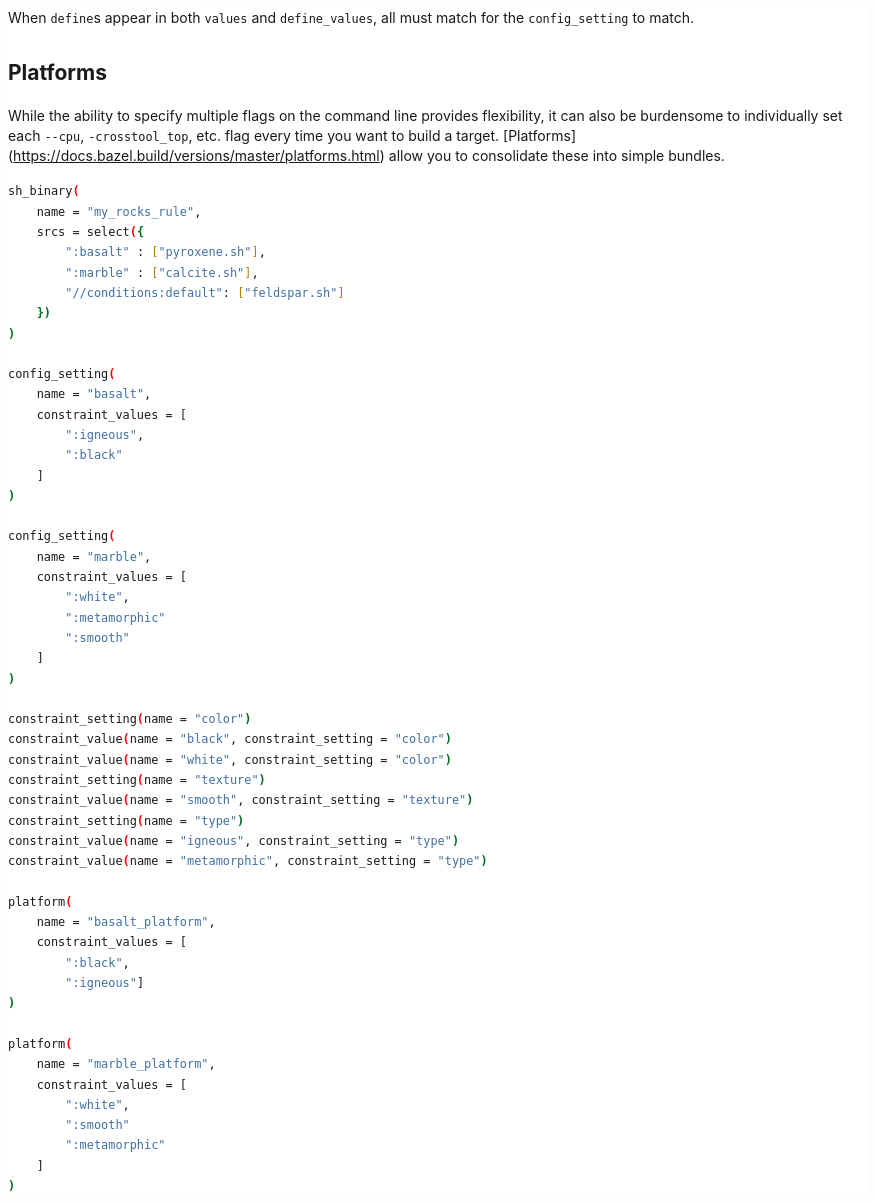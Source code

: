 When `define`s appear in both `values` and `define_values`, all must match for
the `config_setting` to match.

## Platforms

While the ability to specify multiple flags on the command line provides
flexibility, it can also be burdensome to individually set each `--cpu`,
`-crosstool_top`, etc. flag every time you want to build a target. [Platforms]
(https://docs.bazel.build/versions/master/platforms.html) allow you to
consolidate these into simple bundles.

```sh
sh_binary(
    name = "my_rocks_rule",
    srcs = select({
        ":basalt" : ["pyroxene.sh"],
        ":marble" : ["calcite.sh"],
        "//conditions:default": ["feldspar.sh"]
    })
)

config_setting(
    name = "basalt",
    constraint_values = [
        ":igneous",
        ":black"
    ]
)

config_setting(
    name = "marble",
    constraint_values = [
        ":white",
        ":metamorphic"
        ":smooth"
    ]
)

constraint_setting(name = "color")
constraint_value(name = "black", constraint_setting = "color")
constraint_value(name = "white", constraint_setting = "color")
constraint_setting(name = "texture")
constraint_value(name = "smooth", constraint_setting = "texture")
constraint_setting(name = "type")
constraint_value(name = "igneous", constraint_setting = "type")
constraint_value(name = "metamorphic", constraint_setting = "type")

platform(
    name = "basalt_platform",
    constraint_values = [
        ":black",
        ":igneous"]
)

platform(
    name = "marble_platform",
    constraint_values = [
        ":white",
        ":smooth"
        ":metamorphic"
    ]
)
```

